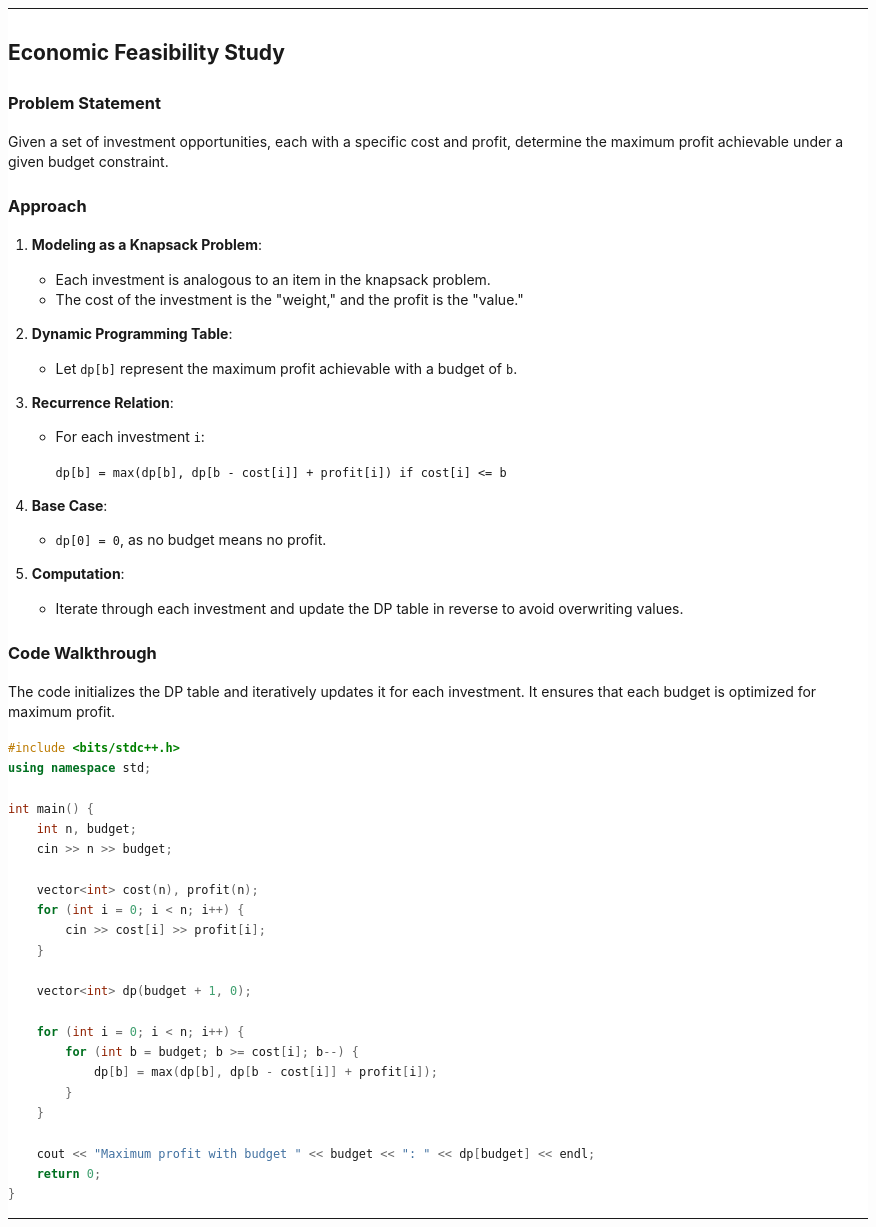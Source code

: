 ```cpp
```

---

## Economic Feasibility Study

### Problem Statement
Given a set of investment opportunities, each with a specific cost and profit, determine the maximum profit achievable under a given budget constraint.

### Approach
1. **Modeling as a Knapsack Problem**:
   - Each investment is analogous to an item in the knapsack problem.
   - The cost of the investment is the "weight," and the profit is the "value."

2. **Dynamic Programming Table**:
   - Let `dp[b]` represent the maximum profit achievable with a budget of `b`.

3. **Recurrence Relation**:
   - For each investment `i`:
     ```
     dp[b] = max(dp[b], dp[b - cost[i]] + profit[i]) if cost[i] <= b
     ```

4. **Base Case**:
   - `dp[0] = 0`, as no budget means no profit.

5. **Computation**:
   - Iterate through each investment and update the DP table in reverse to avoid overwriting values.

### Code Walkthrough
The code initializes the DP table and iteratively updates it for each investment. It ensures that each budget is optimized for maximum profit.

```cpp
#include <bits/stdc++.h>
using namespace std;

int main() {
    int n, budget;
    cin >> n >> budget;

    vector<int> cost(n), profit(n);
    for (int i = 0; i < n; i++) {
        cin >> cost[i] >> profit[i];
    }

    vector<int> dp(budget + 1, 0);

    for (int i = 0; i < n; i++) {
        for (int b = budget; b >= cost[i]; b--) {
            dp[b] = max(dp[b], dp[b - cost[i]] + profit[i]);
        }
    }

    cout << "Maximum profit with budget " << budget << ": " << dp[budget] << endl;
    return 0;
}
```

---